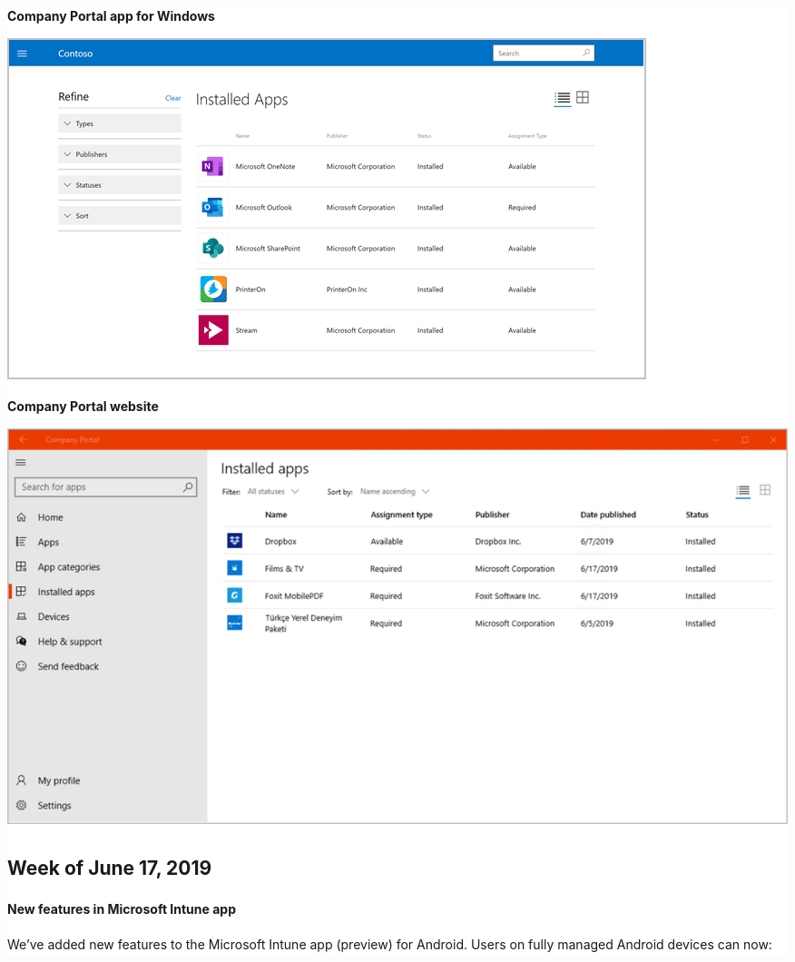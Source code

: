 **Company Portal app for Windows** 
  
![Screenshot of Company Portal website, Installed Apps page.](/intune-user-help/media/intune-installed-apps-1907.png)   

**Company Portal website**  

![Example screenshot of the Company Portal app for Windows 10, Installed apps page. ](/intune-user-help/media/installed-apps-cp-1906.png)  

## Week of June 17, 2019  

#### New features in Microsoft Intune app
We’ve added new features to the Microsoft Intune app (preview) for Android. Users on fully managed Android devices can now:  
